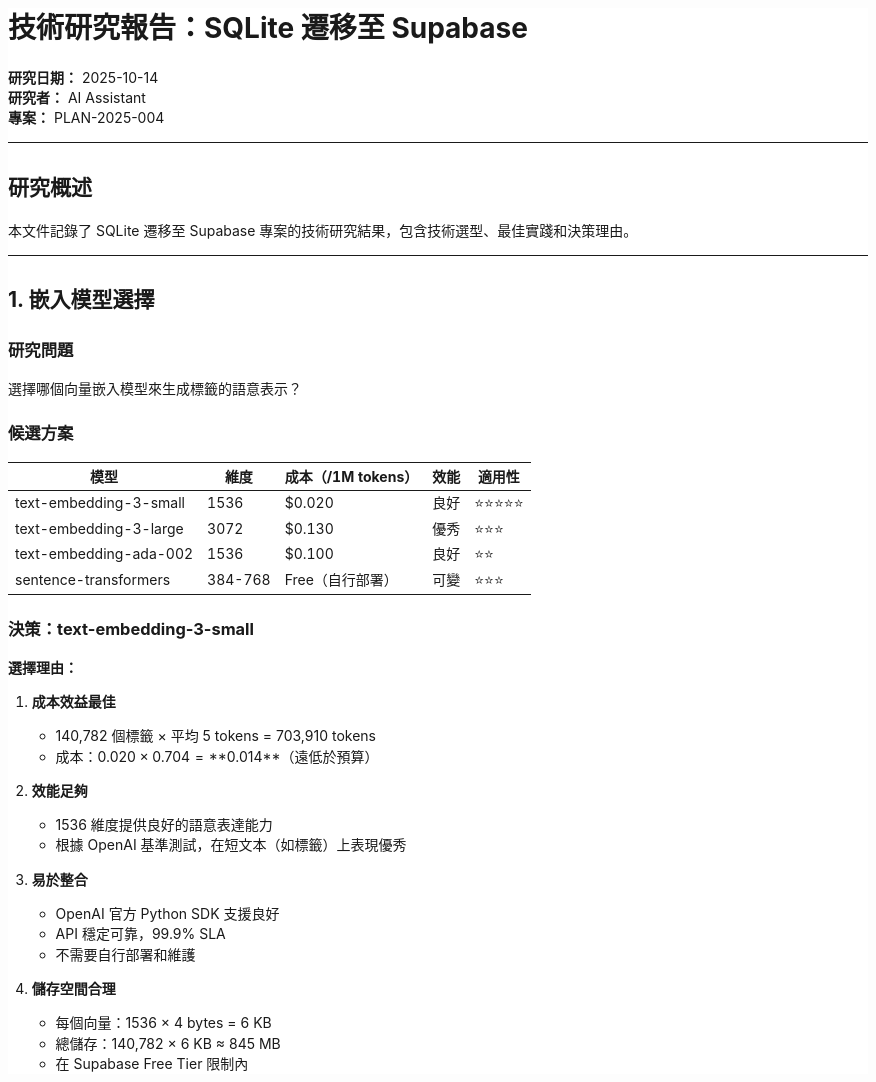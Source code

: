 # 技術研究報告：SQLite 遷移至 Supabase

**研究日期：** 2025-10-14  
**研究者：** AI Assistant  
**專案：** PLAN-2025-004  

---

## 研究概述

本文件記錄了 SQLite 遷移至 Supabase 專案的技術研究結果，包含技術選型、最佳實踐和決策理由。

---

## 1. 嵌入模型選擇

### 研究問題
選擇哪個向量嵌入模型來生成標籤的語意表示？

### 候選方案

| 模型 | 維度 | 成本（/1M tokens） | 效能 | 適用性 |
|------|------|-------------------|------|--------|
| text-embedding-3-small | 1536 | $0.020 | 良好 | ⭐⭐⭐⭐⭐ |
| text-embedding-3-large | 3072 | $0.130 | 優秀 | ⭐⭐⭐ |
| text-embedding-ada-002 | 1536 | $0.100 | 良好 | ⭐⭐ |
| sentence-transformers | 384-768 | Free（自行部署） | 可變 | ⭐⭐⭐ |

### 決策：text-embedding-3-small

**選擇理由：**

1. **成本效益最佳**
   - 140,782 個標籤 × 平均 5 tokens = 703,910 tokens
   - 成本：$0.020 × 0.704 = **$0.014**（遠低於預算）
   
2. **效能足夠**
   - 1536 維度提供良好的語意表達能力
   - 根據 OpenAI 基準測試，在短文本（如標籤）上表現優秀
   
3. **易於整合**
   - OpenAI 官方 Python SDK 支援良好
   - API 穩定可靠，99.9% SLA
   - 不需要自行部署和維護

4. **儲存空間合理**
   - 每個向量：1536 × 4 bytes = 6 KB
   - 總儲存：140,782 × 6 KB ≈ 845 MB
   - 在 Supabase Free Tier 限制內
